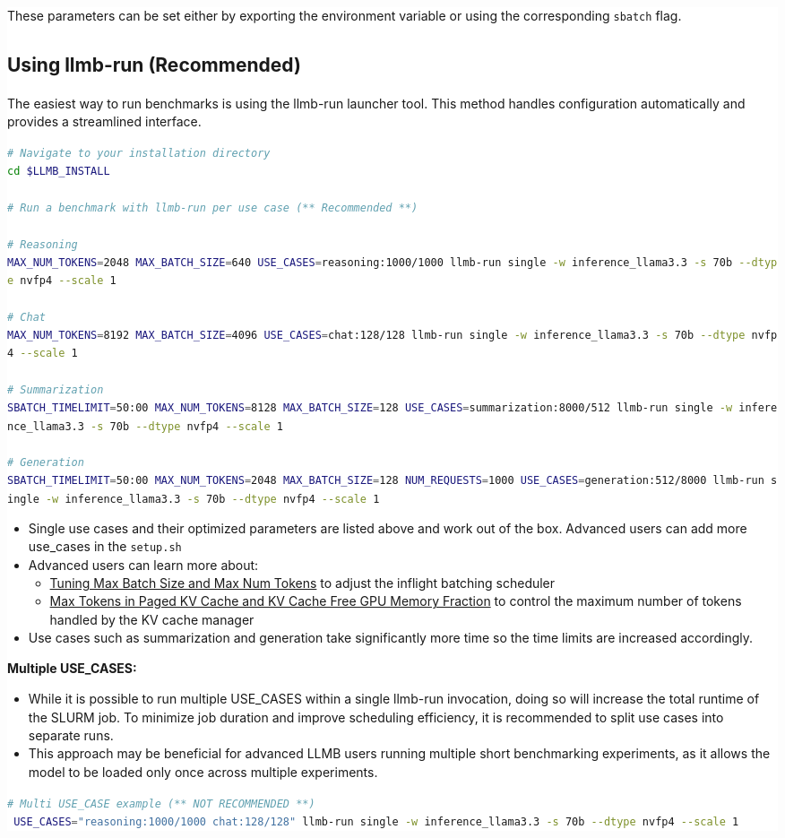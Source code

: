 These parameters can be set either by exporting the environment variable or using the corresponding `sbatch` flag.

## Using llmb-run (Recommended)

The easiest way to run benchmarks is using the llmb-run launcher tool. This method handles configuration automatically and provides a streamlined interface.

```bash
# Navigate to your installation directory
cd $LLMB_INSTALL

# Run a benchmark with llmb-run per use case (** Recommended **)

# Reasoning
MAX_NUM_TOKENS=2048 MAX_BATCH_SIZE=640 USE_CASES=reasoning:1000/1000 llmb-run single -w inference_llama3.3 -s 70b --dtype nvfp4 --scale 1

# Chat
MAX_NUM_TOKENS=8192 MAX_BATCH_SIZE=4096 USE_CASES=chat:128/128 llmb-run single -w inference_llama3.3 -s 70b --dtype nvfp4 --scale 1

# Summarization
SBATCH_TIMELIMIT=50:00 MAX_NUM_TOKENS=8128 MAX_BATCH_SIZE=128 USE_CASES=summarization:8000/512 llmb-run single -w inference_llama3.3 -s 70b --dtype nvfp4 --scale 1

# Generation
SBATCH_TIMELIMIT=50:00 MAX_NUM_TOKENS=2048 MAX_BATCH_SIZE=128 NUM_REQUESTS=1000 USE_CASES=generation:512/8000 llmb-run single -w inference_llama3.3 -s 70b --dtype nvfp4 --scale 1
```
- Single use cases and their optimized parameters are listed above and work out of the box. Advanced users can add more use_cases in the `setup.sh` 
- Advanced users can learn more about: 
  - [Tuning Max Batch Size and Max Num Tokens](https://nvidia.github.io/TensorRT-LLM/performance/performance-tuning-guide/tuning-max-batch-size-and-max-num-tokens.html#tuning-max-batch-size-and-max-num-tokens) to adjust the inflight batching scheduler 
  -  [Max Tokens in Paged KV Cache and KV Cache Free GPU Memory Fraction](https://nvidia.github.io/TensorRT-LLM/performance/performance-tuning-guide/useful-runtime-flags.html#max-tokens-in-paged-kv-cache-and-kv-cache-free-gpu-memory-fraction) to control the maximum number of tokens handled by the KV cache manager
- Use cases such as summarization and generation take significantly more time so the time limits are increased accordingly.

**Multiple USE_CASES:**
- While it is possible to run multiple USE_CASES within a single llmb-run invocation, doing so will increase the total runtime of the SLURM job. To minimize job duration and improve scheduling efficiency, it is recommended to split use cases into separate runs. 
- This approach may be beneficial for advanced LLMB users running multiple short benchmarking experiments, as it allows the model to be loaded only once across multiple experiments.

```bash
# Multi USE_CASE example (** NOT RECOMMENDED **)
 USE_CASES="reasoning:1000/1000 chat:128/128" llmb-run single -w inference_llama3.3 -s 70b --dtype nvfp4 --scale 1
```
